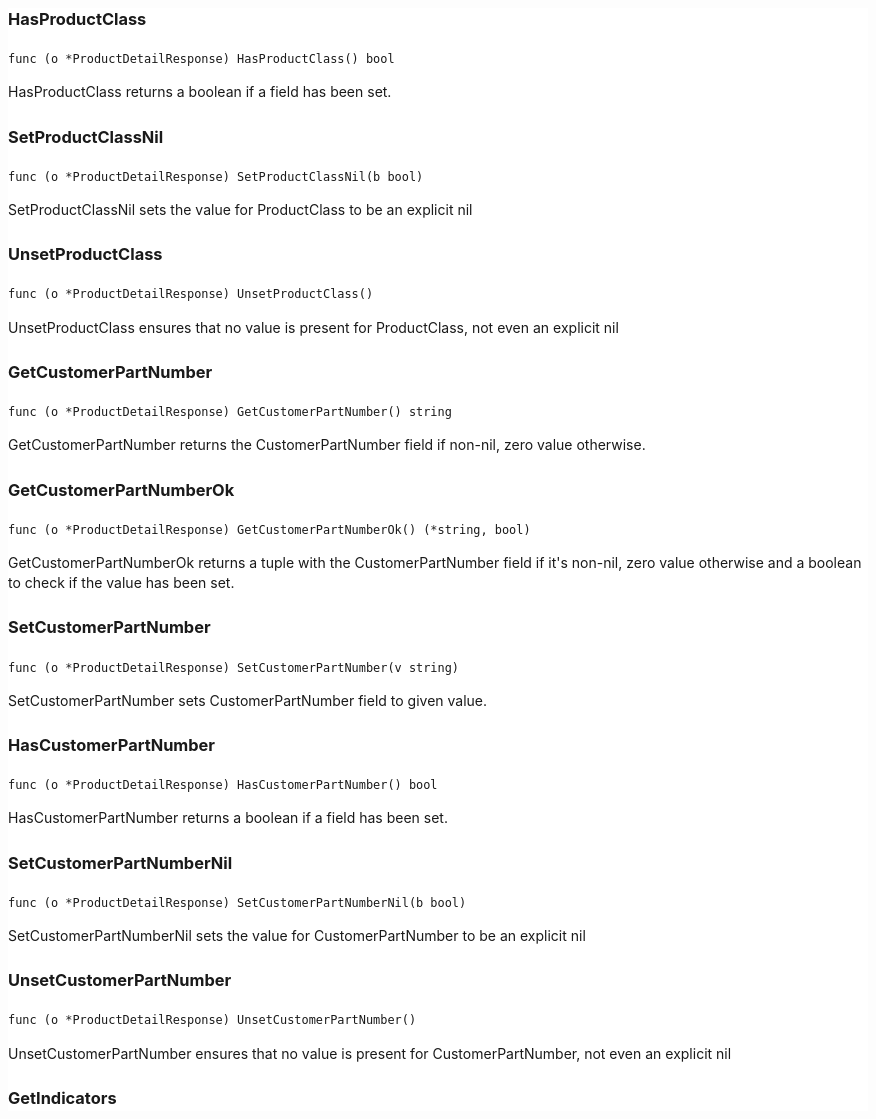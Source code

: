 ### HasProductClass

`func (o *ProductDetailResponse) HasProductClass() bool`

HasProductClass returns a boolean if a field has been set.

### SetProductClassNil

`func (o *ProductDetailResponse) SetProductClassNil(b bool)`

 SetProductClassNil sets the value for ProductClass to be an explicit nil

### UnsetProductClass
`func (o *ProductDetailResponse) UnsetProductClass()`

UnsetProductClass ensures that no value is present for ProductClass, not even an explicit nil
### GetCustomerPartNumber

`func (o *ProductDetailResponse) GetCustomerPartNumber() string`

GetCustomerPartNumber returns the CustomerPartNumber field if non-nil, zero value otherwise.

### GetCustomerPartNumberOk

`func (o *ProductDetailResponse) GetCustomerPartNumberOk() (*string, bool)`

GetCustomerPartNumberOk returns a tuple with the CustomerPartNumber field if it's non-nil, zero value otherwise
and a boolean to check if the value has been set.

### SetCustomerPartNumber

`func (o *ProductDetailResponse) SetCustomerPartNumber(v string)`

SetCustomerPartNumber sets CustomerPartNumber field to given value.

### HasCustomerPartNumber

`func (o *ProductDetailResponse) HasCustomerPartNumber() bool`

HasCustomerPartNumber returns a boolean if a field has been set.

### SetCustomerPartNumberNil

`func (o *ProductDetailResponse) SetCustomerPartNumberNil(b bool)`

 SetCustomerPartNumberNil sets the value for CustomerPartNumber to be an explicit nil

### UnsetCustomerPartNumber
`func (o *ProductDetailResponse) UnsetCustomerPartNumber()`

UnsetCustomerPartNumber ensures that no value is present for CustomerPartNumber, not even an explicit nil
### GetIndicators
